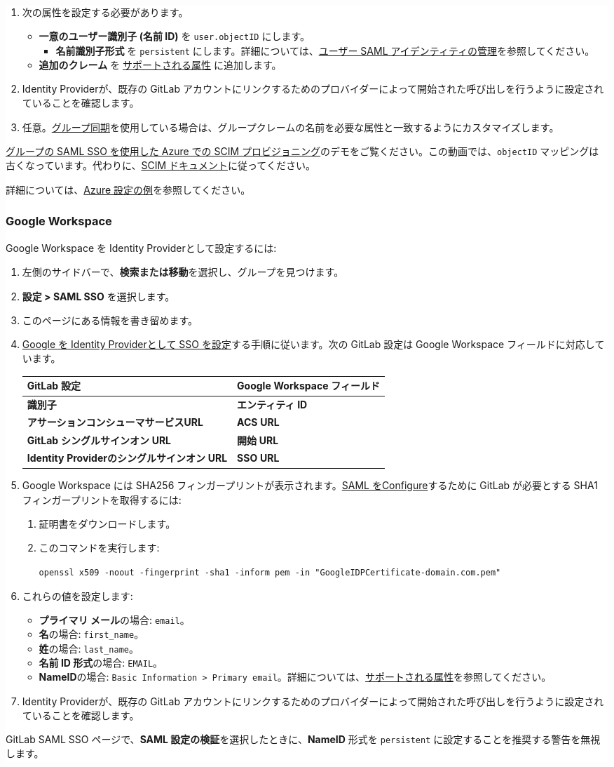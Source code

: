 1. 次の属性を設定する必要があります。
   - **一意のユーザー識別子 (名前 ID)** を `user.objectID` にします。
      - **名前識別子形式** を `persistent` にします。詳細については、[ユーザー SAML アイデンティティの管理](#manage-user-saml-identity)を参照してください。
   - **追加のクレーム** を [サポートされる属性](#configure-assertions) に追加します。

1. Identity Providerが、既存の GitLab アカウントにリンクするためのプロバイダーによって開始された呼び出しを行うように設定されていることを確認します。

1. 任意。[グループ同期](group_sync.md)を使用している場合は、グループクレームの名前を必要な属性と一致するようにカスタマイズします。

<i class="fa fa-youtube-play youtube" aria-hidden="true"></i> [グループの SAML SSO を使用した Azure での SCIM プロビジョニング](https://youtu.be/24-ZxmTeEBU)のデモをご覧ください。この動画では、`objectID` マッピングは古くなっています。代わりに、[SCIM ドキュメント](scim_setup.md#configure-microsoft-entra-id-formerly-azure-active-directory)に従ってください。

詳細については、[Azure 設定の例](example_saml_config.md#azure-active-directory)を参照してください。

### Google Workspace

Google Workspace を Identity Providerとして設定するには:

1. 左側のサイドバーで、**検索または移動**を選択し、グループを見つけます。
1. **設定 > SAML SSO** を選択します。
1. このページにある情報を書き留めます。
1. [Google を Identity Providerとして SSO を設定](https://support.google.com/a/answer/6087519?hl=en)する手順に従います。次の GitLab 設定は Google Workspace フィールドに対応しています。

   | GitLab 設定                           | Google Workspace フィールド |
   |:-----------------------------------------|:-----------------------|
   | **識別子**                           | **エンティティ ID**          |
   | **アサーションコンシューマサービスURL**       | **ACS URL**            |
   | **GitLab シングルサインオン URL**            | **開始 URL**          |
   | **Identity Providerのシングルサインオン URL** | **SSO URL**            |

1. Google Workspace には SHA256 フィンガープリントが表示されます。[SAML をConfigure](#configure-gitlab)するために GitLab が必要とする SHA1 フィンガープリントを取得するには:
   1. 証明書をダウンロードします。
   1. このコマンドを実行します:

      ```shell
      openssl x509 -noout -fingerprint -sha1 -inform pem -in "GoogleIDPCertificate-domain.com.pem"
      ```

1. これらの値を設定します:
   - **プライマリ メール**の場合: `email`。
   - **名**の場合: `first_name`。
   - **姓**の場合: `last_name`。
   - **名前 ID 形式**の場合: `EMAIL`。
   - **NameID**の場合: `Basic Information > Primary email`。詳細については、[サポートされる属性](#configure-assertions)を参照してください。

1. Identity Providerが、既存の GitLab アカウントにリンクするためのプロバイダーによって開始された呼び出しを行うように設定されていることを確認します。

GitLab SAML SSO ページで、**SAML 設定の検証**を選択したときに、**NameID** 形式を `persistent` に設定することを推奨する警告を無視します。
